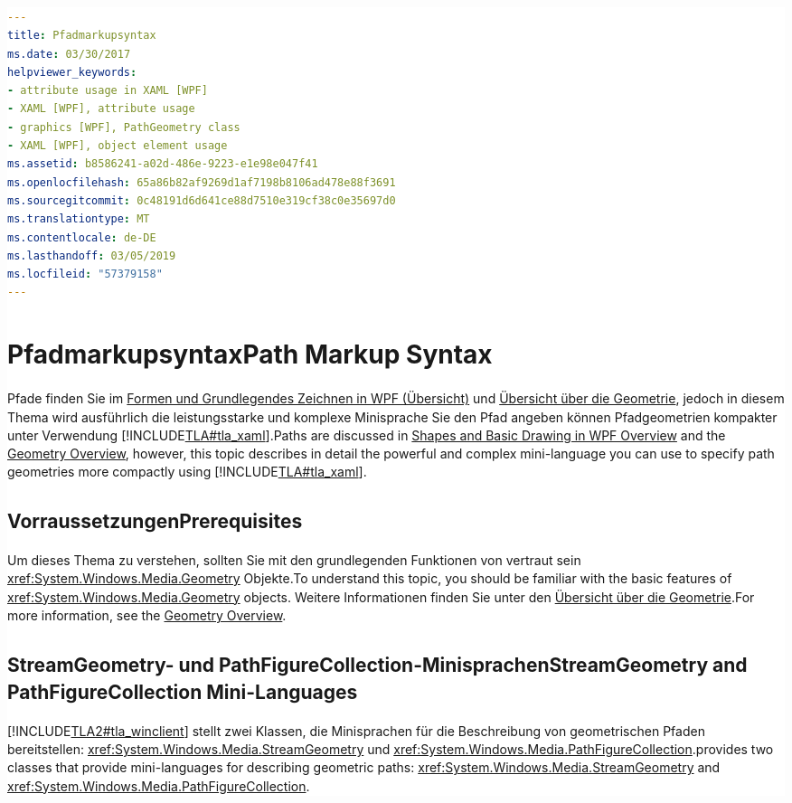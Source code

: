 ```yaml
---
title: Pfadmarkupsyntax
ms.date: 03/30/2017
helpviewer_keywords:
- attribute usage in XAML [WPF]
- XAML [WPF], attribute usage
- graphics [WPF], PathGeometry class
- XAML [WPF], object element usage
ms.assetid: b8586241-a02d-486e-9223-e1e98e047f41
ms.openlocfilehash: 65a86b82af9269d1af7198b8106ad478e88f3691
ms.sourcegitcommit: 0c48191d6d641ce88d7510e319cf38c0e35697d0
ms.translationtype: MT
ms.contentlocale: de-DE
ms.lasthandoff: 03/05/2019
ms.locfileid: "57379158"
---
```

# <a name="path-markup-syntax"></a><span data-ttu-id="522fb-102">Pfadmarkupsyntax</span><span class="sxs-lookup"><span data-stu-id="522fb-102">Path Markup Syntax</span></span>
<span data-ttu-id="522fb-103">Pfade finden Sie im [Formen und Grundlegendes Zeichnen in WPF (Übersicht)](shapes-and-basic-drawing-in-wpf-overview.md) und [Übersicht über die Geometrie](geometry-overview.md), jedoch in diesem Thema wird ausführlich die leistungsstarke und komplexe Minisprache Sie den Pfad angeben können Pfadgeometrien kompakter unter Verwendung [!INCLUDE[TLA#tla_xaml](../../../../includes/tlasharptla-xaml-md.md)].</span><span class="sxs-lookup"><span data-stu-id="522fb-103">Paths are discussed in [Shapes and Basic Drawing in WPF Overview](shapes-and-basic-drawing-in-wpf-overview.md) and the [Geometry Overview](geometry-overview.md), however, this topic describes in detail the powerful and complex mini-language you can use to specify path geometries more compactly using [!INCLUDE[TLA#tla_xaml](../../../../includes/tlasharptla-xaml-md.md)].</span></span>  
  
<a name="prerequisites"></a>   
## <a name="prerequisites"></a><span data-ttu-id="522fb-104">Vorraussetzungen</span><span class="sxs-lookup"><span data-stu-id="522fb-104">Prerequisites</span></span>  
 <span data-ttu-id="522fb-105">Um dieses Thema zu verstehen, sollten Sie mit den grundlegenden Funktionen von vertraut sein <xref:System.Windows.Media.Geometry> Objekte.</span><span class="sxs-lookup"><span data-stu-id="522fb-105">To understand this topic, you should be familiar with the basic features of <xref:System.Windows.Media.Geometry> objects.</span></span> <span data-ttu-id="522fb-106">Weitere Informationen finden Sie unter den [Übersicht über die Geometrie](geometry-overview.md).</span><span class="sxs-lookup"><span data-stu-id="522fb-106">For more information, see the [Geometry Overview](geometry-overview.md).</span></span>  
  
<a name="abouthisdocument"></a>   
## <a name="streamgeometry-and-pathfigurecollection-mini-languages"></a><span data-ttu-id="522fb-107">StreamGeometry- und PathFigureCollection-Minisprachen</span><span class="sxs-lookup"><span data-stu-id="522fb-107">StreamGeometry and PathFigureCollection Mini-Languages</span></span>  
 [!INCLUDE[TLA2#tla_winclient](../../../../includes/tla2sharptla-winclient-md.md)] <span data-ttu-id="522fb-108">stellt zwei Klassen, die Minisprachen für die Beschreibung von geometrischen Pfaden bereitstellen: <xref:System.Windows.Media.StreamGeometry> und <xref:System.Windows.Media.PathFigureCollection>.</span><span class="sxs-lookup"><span data-stu-id="522fb-108">provides two classes that provide mini-languages for describing geometric paths: <xref:System.Windows.Media.StreamGeometry> and <xref:System.Windows.Media.PathFigureCollection>.</span></span>  
  